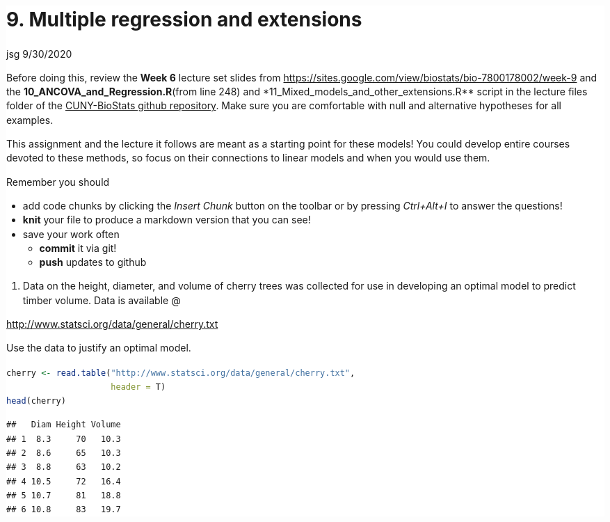 9\. Multiple regression and extensions
================
jsg
9/30/2020

Before doing this, review the **Week 6** lecture set slides from
<https://sites.google.com/view/biostats/bio-7800178002/week-9> and the
**10\_ANCOVA\_and\_Regression.R**(from line 248) and
\*11\_Mixed\_models\_and\_other\_extensions.R\*\* script in the lecture
files folder of the [CUNY-BioStats github
repository](https://github.com/jsgosnell/CUNY-BioStats). Make sure you
are comfortable with null and alternative hypotheses for all examples.

This assignment and the lecture it follows are meant as a starting point
for these models\! You could develop entire courses devoted to these
methods, so focus on their connections to linear models and when you
would use them.

Remember you should

  - add code chunks by clicking the *Insert Chunk* button on the toolbar
    or by pressing *Ctrl+Alt+I* to answer the questions\!
  - **knit** your file to produce a markdown version that you can see\!
  - save your work often
      - **commit** it via git\!
      - **push** updates to github



1.  Data on the height, diameter, and volume of cherry trees was
    collected for use in developing an optimal model to predict timber
    volume. Data is available @

<http://www.statsci.org/data/general/cherry.txt>

Use the data to justify an optimal model.

``` r
cherry <- read.table("http://www.statsci.org/data/general/cherry.txt",
                     header = T)
head(cherry)
```

    ##   Diam Height Volume
    ## 1  8.3     70   10.3
    ## 2  8.6     65   10.3
    ## 3  8.8     63   10.2
    ## 4 10.5     72   16.4
    ## 5 10.7     81   18.8
    ## 6 10.8     83   19.7
